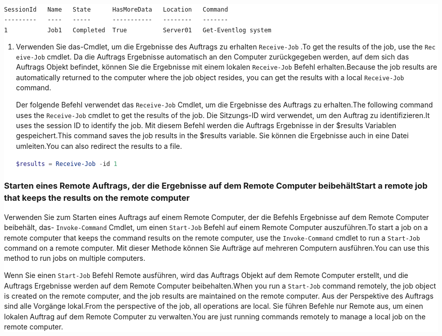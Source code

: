   ```Output
   SessionId   Name   State      HasMoreData   Location   Command
   ---------   ----   -----      -----------   --------   -------
   1           Job1   Completed  True          Server01   Get-Eventlog system
   ```

1. <span data-ttu-id="54f01-185">Verwenden Sie das-Cmdlet, um die Ergebnisse des Auftrags zu erhalten `Receive-Job` .</span><span class="sxs-lookup"><span data-stu-id="54f01-185">To get the results of the job, use the `Receive-Job` cmdlet.</span></span> <span data-ttu-id="54f01-186">Da die Auftrags Ergebnisse automatisch an den Computer zurückgegeben werden, auf dem sich das Auftrags Objekt befindet, können Sie die Ergebnisse mit einem lokalen `Receive-Job` Befehl erhalten.</span><span class="sxs-lookup"><span data-stu-id="54f01-186">Because the job results are automatically returned to the computer where the job object resides, you can get the results with a local `Receive-Job` command.</span></span>

   <span data-ttu-id="54f01-187">Der folgende Befehl verwendet das `Receive-Job` Cmdlet, um die Ergebnisse des Auftrags zu erhalten.</span><span class="sxs-lookup"><span data-stu-id="54f01-187">The following command uses the `Receive-Job` cmdlet to get the results of the job.</span></span> <span data-ttu-id="54f01-188">Die Sitzungs-ID wird verwendet, um den Auftrag zu identifizieren.</span><span class="sxs-lookup"><span data-stu-id="54f01-188">It uses the session ID to identify the job.</span></span> <span data-ttu-id="54f01-189">Mit diesem Befehl werden die Auftrags Ergebnisse in der $results Variablen gespeichert.</span><span class="sxs-lookup"><span data-stu-id="54f01-189">This command saves the job results in the $results variable.</span></span> <span data-ttu-id="54f01-190">Sie können die Ergebnisse auch in eine Datei umleiten.</span><span class="sxs-lookup"><span data-stu-id="54f01-190">You can also redirect the results to a file.</span></span>

   ```powershell
   $results = Receive-Job -id 1
   ```

### <a name="start-a-remote-job-that-keeps-the-results-on-the-remote-computer"></a><span data-ttu-id="54f01-191">Starten eines Remote Auftrags, der die Ergebnisse auf dem Remote Computer beibehält</span><span class="sxs-lookup"><span data-stu-id="54f01-191">Start a remote job that keeps the results on the remote computer</span></span>

<span data-ttu-id="54f01-192">Verwenden Sie zum Starten eines Auftrags auf einem Remote Computer, der die Befehls Ergebnisse auf dem Remote Computer beibehält, das- `Invoke-Command` Cmdlet, um einen `Start-Job` Befehl auf einem Remote Computer auszuführen.</span><span class="sxs-lookup"><span data-stu-id="54f01-192">To start a job on a remote computer that keeps the command results on the remote computer, use the `Invoke-Command` cmdlet to run a `Start-Job` command on a remote computer.</span></span> <span data-ttu-id="54f01-193">Mit dieser Methode können Sie Aufträge auf mehreren Computern ausführen.</span><span class="sxs-lookup"><span data-stu-id="54f01-193">You can use this method to run jobs on multiple computers.</span></span>

<span data-ttu-id="54f01-194">Wenn Sie einen `Start-Job` Befehl Remote ausführen, wird das Auftrags Objekt auf dem Remote Computer erstellt, und die Auftrags Ergebnisse werden auf dem Remote Computer beibehalten.</span><span class="sxs-lookup"><span data-stu-id="54f01-194">When you run a `Start-Job` command remotely, the job object is created on the remote computer, and the job results are maintained on the remote computer.</span></span>
<span data-ttu-id="54f01-195">Aus der Perspektive des Auftrags sind alle Vorgänge lokal.</span><span class="sxs-lookup"><span data-stu-id="54f01-195">From the perspective of the job, all operations are local.</span></span> <span data-ttu-id="54f01-196">Sie führen Befehle nur Remote aus, um einen lokalen Auftrag auf dem Remote Computer zu verwalten.</span><span class="sxs-lookup"><span data-stu-id="54f01-196">You are just running commands remotely to manage a local job on the remote computer.</span></span>
